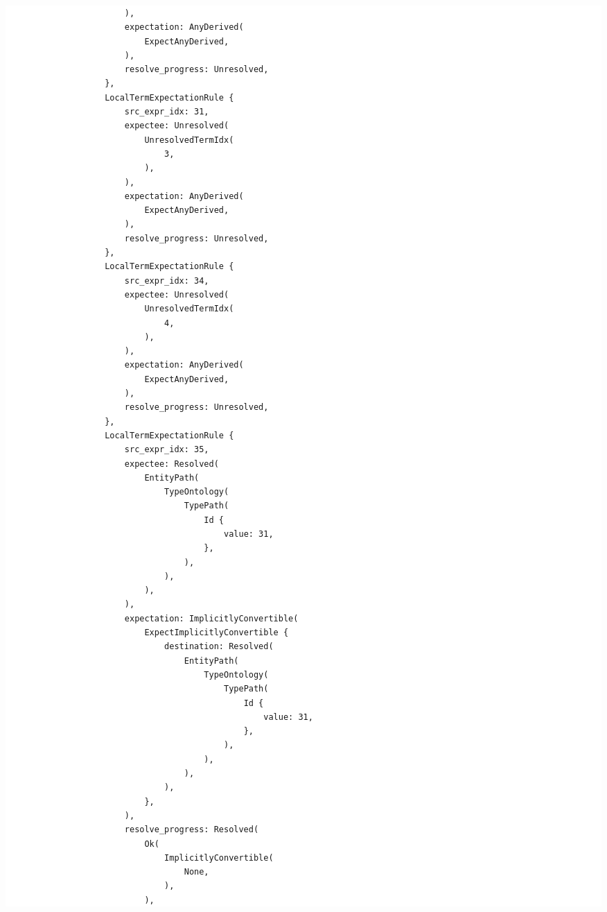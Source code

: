                             ),
                            expectation: AnyDerived(
                                ExpectAnyDerived,
                            ),
                            resolve_progress: Unresolved,
                        },
                        LocalTermExpectationRule {
                            src_expr_idx: 31,
                            expectee: Unresolved(
                                UnresolvedTermIdx(
                                    3,
                                ),
                            ),
                            expectation: AnyDerived(
                                ExpectAnyDerived,
                            ),
                            resolve_progress: Unresolved,
                        },
                        LocalTermExpectationRule {
                            src_expr_idx: 34,
                            expectee: Unresolved(
                                UnresolvedTermIdx(
                                    4,
                                ),
                            ),
                            expectation: AnyDerived(
                                ExpectAnyDerived,
                            ),
                            resolve_progress: Unresolved,
                        },
                        LocalTermExpectationRule {
                            src_expr_idx: 35,
                            expectee: Resolved(
                                EntityPath(
                                    TypeOntology(
                                        TypePath(
                                            Id {
                                                value: 31,
                                            },
                                        ),
                                    ),
                                ),
                            ),
                            expectation: ImplicitlyConvertible(
                                ExpectImplicitlyConvertible {
                                    destination: Resolved(
                                        EntityPath(
                                            TypeOntology(
                                                TypePath(
                                                    Id {
                                                        value: 31,
                                                    },
                                                ),
                                            ),
                                        ),
                                    ),
                                },
                            ),
                            resolve_progress: Resolved(
                                Ok(
                                    ImplicitlyConvertible(
                                        None,
                                    ),
                                ),